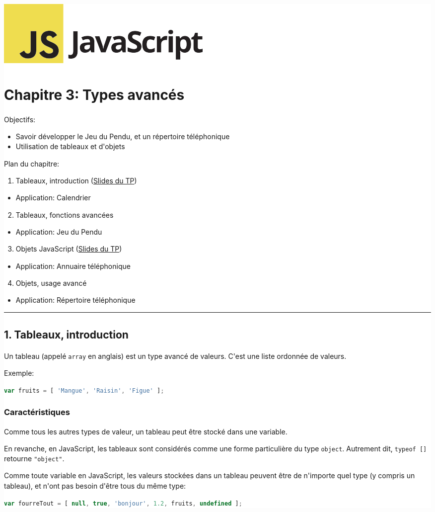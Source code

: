 ![Logo JavaScript](js-logo.png)

# Chapitre 3: Types avancés

Objectifs:

- Savoir développer le Jeu du Pendu, et un répertoire téléphonique
- Utilisation de tableaux et d'objets

Plan du chapitre:

1. Tableaux, introduction ([Slides du TP](https://cours-javascript-eemi-2016-2017.github.io/js-slides/06-tableaux))
  - Application: Calendrier
2. Tableaux, fonctions avancées
  - Application: Jeu du Pendu
3. Objets JavaScript ([Slides du TP](https://cours-javascript-eemi-2016-2017.github.io/js-slides/07-objets))
  - Application: Annuaire téléphonique
4. Objets, usage avancé
  - Application: Répertoire téléphonique

---

## 1. Tableaux, introduction

Un tableau (appelé `array` en anglais) est un type avancé de valeurs. C'est une liste ordonnée de valeurs.

Exemple:

```js
var fruits = [ 'Mangue', 'Raisin', 'Figue' ];
```

### Caractéristiques

Comme tous les autres types de valeur, un tableau peut être stocké dans une variable.

En revanche, en JavaScript, les tableaux sont considérés comme une forme particulière du type `object`. Autrement dit, `typeof []` retourne `"object"`.

Comme toute variable en JavaScript, les valeurs stockées dans un tableau peuvent être de n'importe quel type (y compris un tableau), et n'ont pas besoin d'être tous du même type:

```js
var fourreTout = [ null, true, 'bonjour', 1.2, fruits, undefined ];
```
